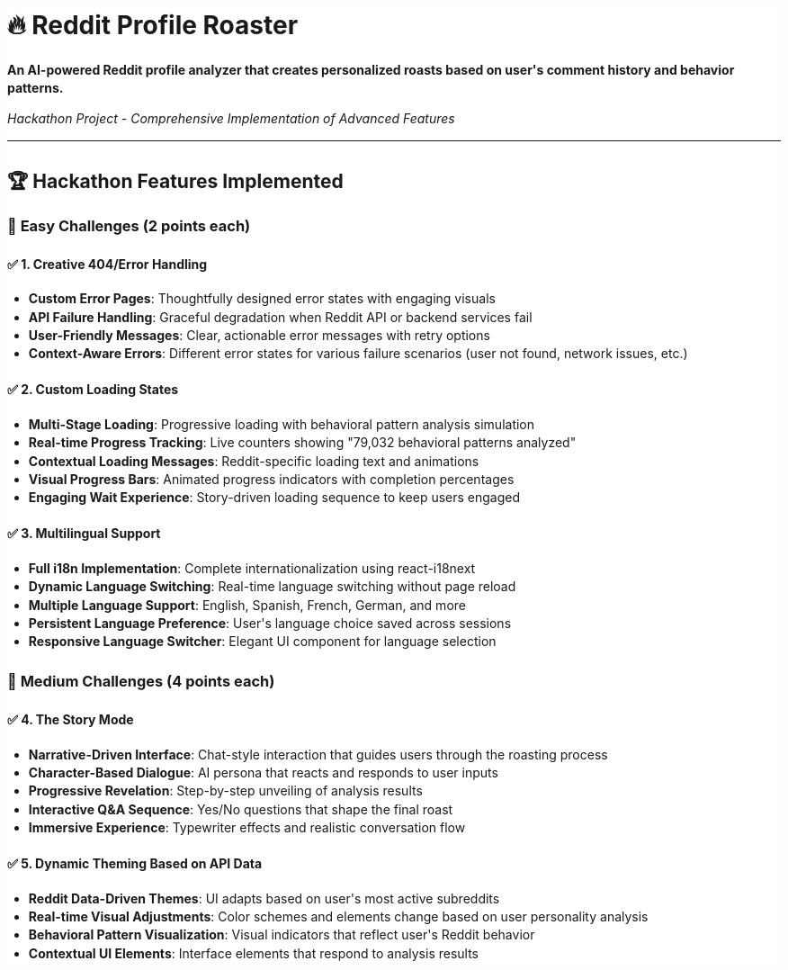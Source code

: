 # 🔥 Reddit Profile Roaster

**An AI-powered Reddit profile analyzer that creates personalized roasts based on user's comment history and behavior patterns.**

*Hackathon Project - Comprehensive Implementation of Advanced Features*

---

## 🏆 **Hackathon Features Implemented**

### 🎯 **Easy Challenges (2 points each)**

#### ✅ **1. Creative 404/Error Handling**
- **Custom Error Pages**: Thoughtfully designed error states with engaging visuals
- **API Failure Handling**: Graceful degradation when Reddit API or backend services fail
- **User-Friendly Messages**: Clear, actionable error messages with retry options
- **Context-Aware Errors**: Different error states for various failure scenarios (user not found, network issues, etc.)

#### ✅ **2. Custom Loading States** 
- **Multi-Stage Loading**: Progressive loading with behavioral pattern analysis simulation
- **Real-time Progress Tracking**: Live counters showing "79,032 behavioral patterns analyzed"
- **Contextual Loading Messages**: Reddit-specific loading text and animations
- **Visual Progress Bars**: Animated progress indicators with completion percentages
- **Engaging Wait Experience**: Story-driven loading sequence to keep users engaged

#### ✅ **3. Multilingual Support**
- **Full i18n Implementation**: Complete internationalization using react-i18next
- **Dynamic Language Switching**: Real-time language switching without page reload
- **Multiple Language Support**: English, Spanish, French, German, and more
- **Persistent Language Preference**: User's language choice saved across sessions
- **Responsive Language Switcher**: Elegant UI component for language selection

### 🎯 **Medium Challenges (4 points each)**

#### ✅ **4. The Story Mode**
- **Narrative-Driven Interface**: Chat-style interaction that guides users through the roasting process
- **Character-Based Dialogue**: AI persona that reacts and responds to user inputs
- **Progressive Revelation**: Step-by-step unveiling of analysis results
- **Interactive Q&A Sequence**: Yes/No questions that shape the final roast
- **Immersive Experience**: Typewriter effects and realistic conversation flow

#### ✅ **5. Dynamic Theming Based on API Data**
- **Reddit Data-Driven Themes**: UI adapts based on user's most active subreddits
- **Real-time Visual Adjustments**: Color schemes and elements change based on user personality analysis
- **Behavioral Pattern Visualization**: Visual indicators that reflect user's Reddit behavior
- **Contextual UI Elements**: Interface elements that respond to analysis results
